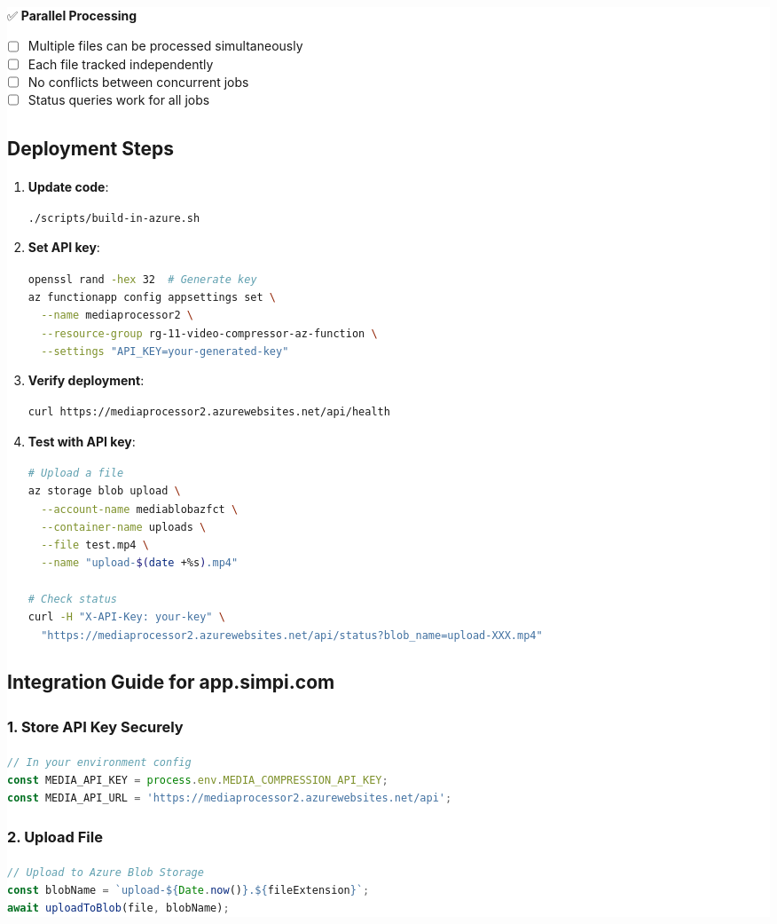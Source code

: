 ✅ **Parallel Processing**
- [ ] Multiple files can be processed simultaneously
- [ ] Each file tracked independently
- [ ] No conflicts between concurrent jobs
- [ ] Status queries work for all jobs

## Deployment Steps

1. **Update code**:
   ```bash
   ./scripts/build-in-azure.sh
   ```

2. **Set API key**:
   ```bash
   openssl rand -hex 32  # Generate key
   az functionapp config appsettings set \
     --name mediaprocessor2 \
     --resource-group rg-11-video-compressor-az-function \
     --settings "API_KEY=your-generated-key"
   ```

3. **Verify deployment**:
   ```bash
   curl https://mediaprocessor2.azurewebsites.net/api/health
   ```

4. **Test with API key**:
   ```bash
   # Upload a file
   az storage blob upload \
     --account-name mediablobazfct \
     --container-name uploads \
     --file test.mp4 \
     --name "upload-$(date +%s).mp4"

   # Check status
   curl -H "X-API-Key: your-key" \
     "https://mediaprocessor2.azurewebsites.net/api/status?blob_name=upload-XXX.mp4"
   ```

## Integration Guide for app.simpi.com

### 1. Store API Key Securely
```javascript
// In your environment config
const MEDIA_API_KEY = process.env.MEDIA_COMPRESSION_API_KEY;
const MEDIA_API_URL = 'https://mediaprocessor2.azurewebsites.net/api';
```

### 2. Upload File
```javascript
// Upload to Azure Blob Storage
const blobName = `upload-${Date.now()}.${fileExtension}`;
await uploadToBlob(file, blobName);
```
